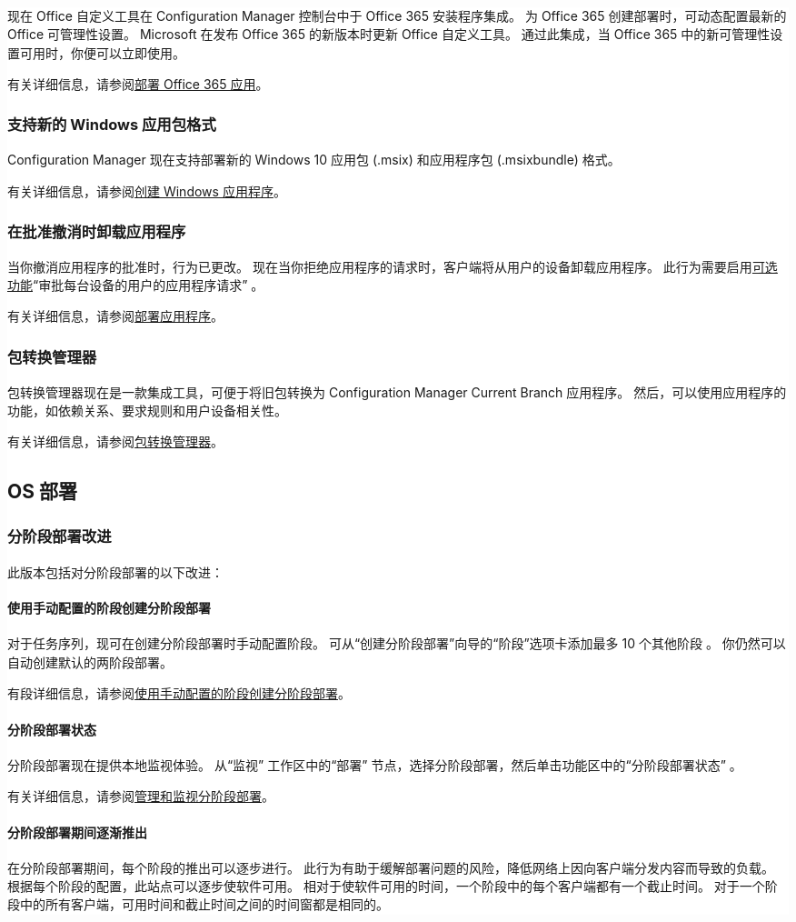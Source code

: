 现在 Office 自定义工具在 Configuration Manager 控制台中于 Office 365 安装程序集成。 为 Office 365 创建部署时，可动态配置最新的 Office 可管理性设置。 Microsoft 在发布 Office 365 的新版本时更新 Office 自定义工具。 通过此集成，当 Office 365 中的新可管理性设置可用时，你便可以立即使用。 

有关详细信息，请参阅[部署 Office 365 应用](../../../sum/deploy-use/manage-office-365-proplus-updates.md)。


### <a name="support-for-new-windows-app-package-formats"></a>支持新的 Windows 应用包格式

Configuration Manager 现在支持部署新的 Windows 10 应用包 (.msix) 和应用程序包 (.msixbundle) 格式。 

有关详细信息，请参阅[创建 Windows 应用程序](../../../apps/get-started/creating-windows-applications.md#bkmk_msix)。


### <a name="uninstall-application-on-approval-revocation"></a>在批准撤消时卸载应用程序

当你撤消应用程序的批准时，行为已更改。 现在当你拒绝应用程序的请求时，客户端将从用户的设备卸载应用程序。 此行为需要启用[可选功能](/sccm/core/servers/manage/install-in-console-updates#bkmk_options)“审批每台设备的用户的应用程序请求”  。 

有关详细信息，请参阅[部署应用程序](../../../apps/deploy-use/deploy-applications.md#bkmk_approval)。


### <a name="package-conversion-manager"></a>包转换管理器 

包转换管理器现在是一款集成工具，可便于将旧包转换为 Configuration Manager Current Branch 应用程序。 然后，可以使用应用程序的功能，如依赖关系、要求规则和用户设备相关性。

有关详细信息，请参阅[包转换管理器](../../../apps/pcm/package-conversion-manager.md)。



## <a name="os-deployment"></a>OS 部署

### <a name="improvements-to-phased-deployments"></a>分阶段部署改进

此版本包括对分阶段部署的以下改进：  

#### <a name="create-a-phased-deployment-with-manually-configured-phases"></a>使用手动配置的阶段创建分阶段部署

对于任务序列，现可在创建分阶段部署时手动配置阶段。 可从“创建分阶段部署”向导的“阶段”选项卡添加最多 10 个其他阶段  。 你仍然可以自动创建默认的两阶段部署。 

有段详细信息，请参阅[使用手动配置的阶段创建分阶段部署](../../../osd/deploy-use/create-phased-deployment-for-task-sequence.md#bkmk_manual)。

#### <a name="phased-deployment-status"></a>分阶段部署状态

分阶段部署现在提供本地监视体验。 从“监视”  工作区中的“部署”  节点，选择分阶段部署，然后单击功能区中的“分阶段部署状态”  。 

有关详细信息，请参阅[管理和监视分阶段部署](../../../osd/deploy-use/manage-monitor-phased-deployments.md)。  

#### <a name="gradual-rollout-during-phased-deployments"></a>分阶段部署期间逐渐推出

在分阶段部署期间，每个阶段的推出可以逐步进行。 此行为有助于缓解部署问题的风险，降低网络上因向客户端分发内容而导致的负载。 根据每个阶段的配置，此站点可以逐步使软件可用。 相对于使软件可用的时间，一个阶段中的每个客户端都有一个截止时间。 对于一个阶段中的所有客户端，可用时间和截止时间之间的时间窗都是相同的。 
